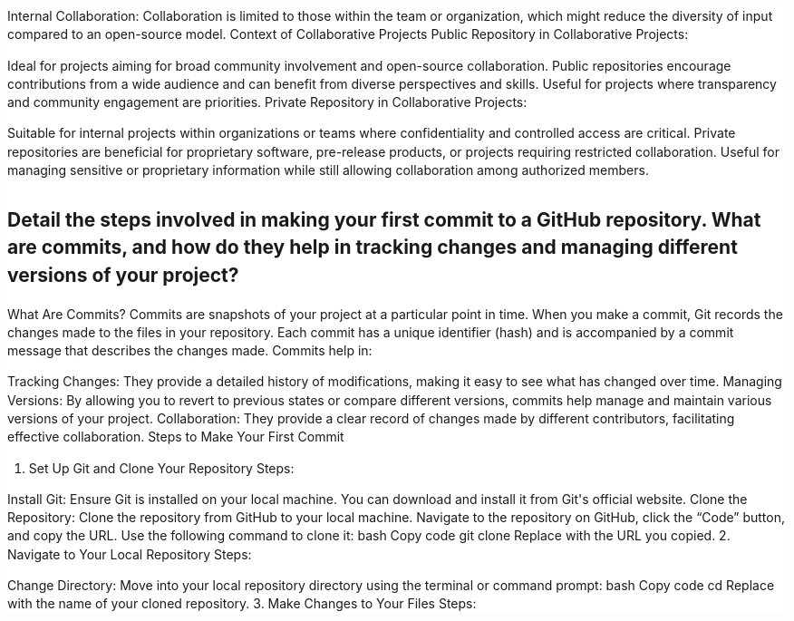 Internal Collaboration: Collaboration is limited to those within the team or organization, which might reduce the diversity of input compared to an open-source model.
Context of Collaborative Projects
Public Repository in Collaborative Projects:

Ideal for projects aiming for broad community involvement and open-source collaboration. Public repositories encourage contributions from a wide audience and can benefit from diverse perspectives and skills.
Useful for projects where transparency and community engagement are priorities.
Private Repository in Collaborative Projects:

Suitable for internal projects within organizations or teams where confidentiality and controlled access are critical. Private repositories are beneficial for proprietary software, pre-release products, or projects requiring restricted collaboration.
Useful for managing sensitive or proprietary information while still allowing collaboration among authorized members.
## Detail the steps involved in making your first commit to a GitHub repository. What are commits, and how do they help in tracking changes and managing different versions of your project?
What Are Commits?
Commits are snapshots of your project at a particular point in time. When you make a commit, Git records the changes made to the files in your repository. Each commit has a unique identifier (hash) and is accompanied by a commit message that describes the changes made. Commits help in:

Tracking Changes: They provide a detailed history of modifications, making it easy to see what has changed over time.
Managing Versions: By allowing you to revert to previous states or compare different versions, commits help manage and maintain various versions of your project.
Collaboration: They provide a clear record of changes made by different contributors, facilitating effective collaboration.
Steps to Make Your First Commit
1. Set Up Git and Clone Your Repository
Steps:

Install Git: Ensure Git is installed on your local machine. You can download and install it from Git's official website.
Clone the Repository: Clone the repository from GitHub to your local machine. Navigate to the repository on GitHub, click the “Code” button, and copy the URL. Use the following command to clone it:
bash
Copy code
git clone <repository-URL>
Replace <repository-URL> with the URL you copied.
2. Navigate to Your Local Repository
Steps:

Change Directory: Move into your local repository directory using the terminal or command prompt:
bash
Copy code
cd <repository-name>
Replace <repository-name> with the name of your cloned repository.
3. Make Changes to Your Files
Steps:
